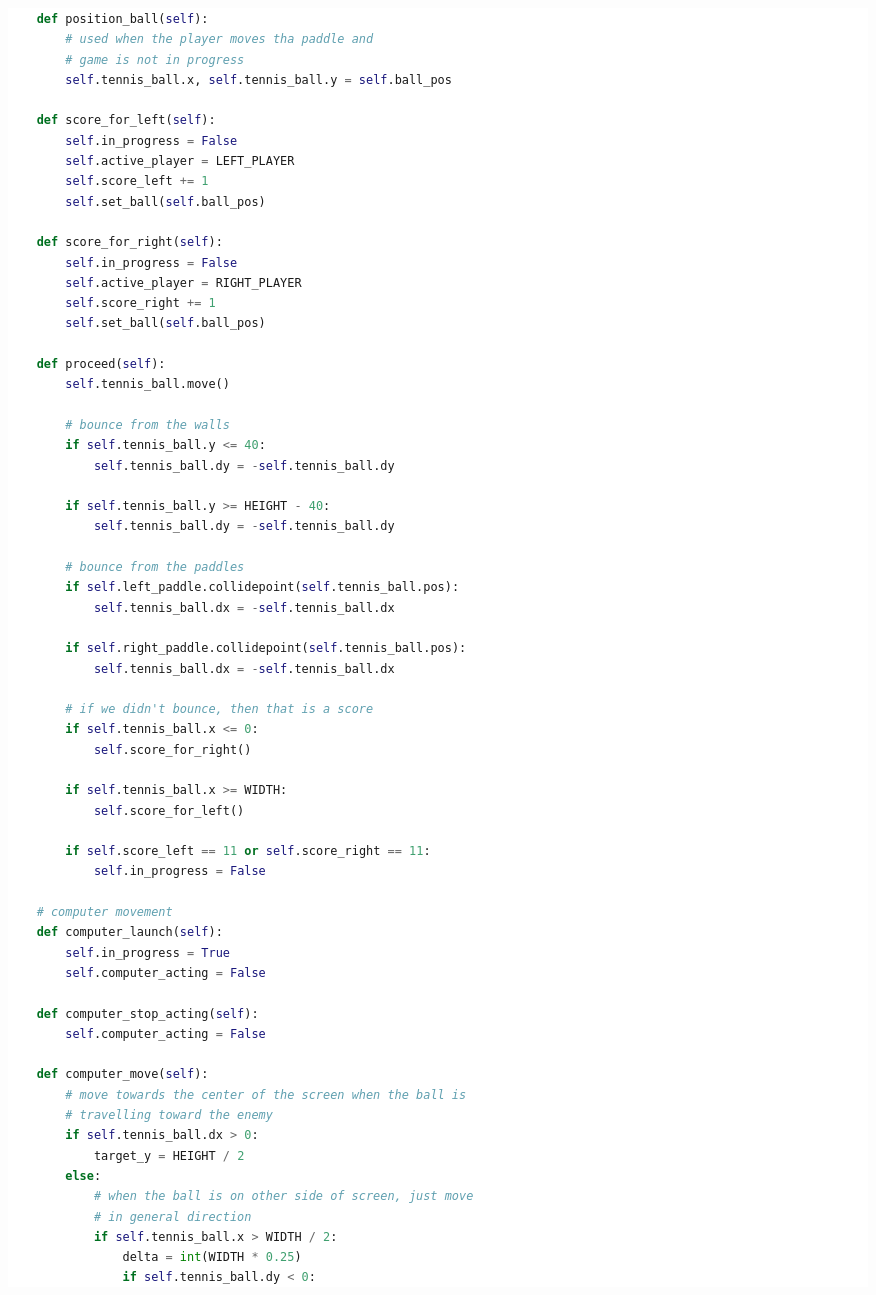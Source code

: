 ```python
    def position_ball(self):
        # used when the player moves tha paddle and
        # game is not in progress
        self.tennis_ball.x, self.tennis_ball.y = self.ball_pos

    def score_for_left(self):
        self.in_progress = False
        self.active_player = LEFT_PLAYER
        self.score_left += 1
        self.set_ball(self.ball_pos)

    def score_for_right(self):
        self.in_progress = False
        self.active_player = RIGHT_PLAYER
        self.score_right += 1
        self.set_ball(self.ball_pos)

    def proceed(self):
        self.tennis_ball.move()

        # bounce from the walls
        if self.tennis_ball.y <= 40:
            self.tennis_ball.dy = -self.tennis_ball.dy

        if self.tennis_ball.y >= HEIGHT - 40:
            self.tennis_ball.dy = -self.tennis_ball.dy

        # bounce from the paddles
        if self.left_paddle.collidepoint(self.tennis_ball.pos):
            self.tennis_ball.dx = -self.tennis_ball.dx

        if self.right_paddle.collidepoint(self.tennis_ball.pos):
            self.tennis_ball.dx = -self.tennis_ball.dx

        # if we didn't bounce, then that is a score
        if self.tennis_ball.x <= 0:
            self.score_for_right()

        if self.tennis_ball.x >= WIDTH:
            self.score_for_left()

        if self.score_left == 11 or self.score_right == 11:
            self.in_progress = False

    # computer movement
    def computer_launch(self):
        self.in_progress = True
        self.computer_acting = False

    def computer_stop_acting(self):
        self.computer_acting = False

    def computer_move(self):
        # move towards the center of the screen when the ball is
        # travelling toward the enemy
        if self.tennis_ball.dx > 0:
            target_y = HEIGHT / 2
        else:
            # when the ball is on other side of screen, just move
            # in general direction
            if self.tennis_ball.x > WIDTH / 2:
                delta = int(WIDTH * 0.25)
                if self.tennis_ball.dy < 0:
```